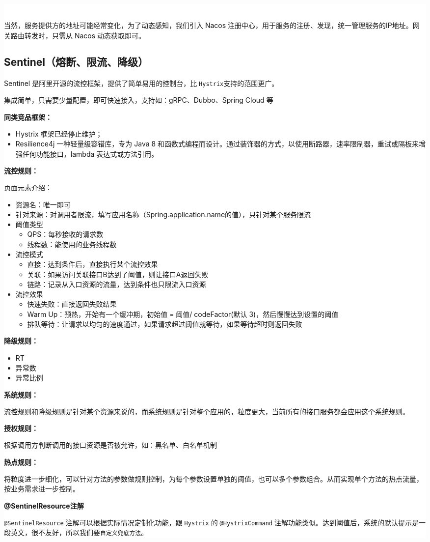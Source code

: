 ```
          	
```

当然，服务提供方的地址可能经常变化，为了动态感知，我们引入 Nacos 注册中心，用于服务的注册、发现，统一管理服务的IP地址。网关路由转发时，只需从 Nacos 动态获取即可。



## Sentinel（熔断、限流、降级）

Sentinel 是阿里开源的流控框架，提供了简单易用的控制台，比 `Hystrix`支持的范围更广。

集成简单，只需要少量配置，即可快速接入，支持如：gRPC、Dubbo、Spring Cloud 等

**同类竞品框架：** 

* Hystrix 框架已经停止维护；
* Resilience4j 一种轻量级容错库，专为 Java 8 和函数式编程而设计。通过装饰器的方式，以使用断路器，速率限制器，重试或隔板来增强任何功能接口，lambda 表达式或方法引用。

**流控规则：**

页面元素介绍：

* 资源名：唯一即可
* 针对来源：对调用者限流，填写应用名称（Spring.application.name的值），只针对某个服务限流
* 阈值类型
	* QPS：每秒接收的请求数
	* 线程数：能使用的业务线程数
* 流控模式
	* 直接：达到条件后，直接执行某个流控效果
	* 关联：如果访问关联接口B达到了阈值，则让接口A返回失败
	* 链路：记录从入口资源的流量，达到条件也只限流入口资源
* 流控效果
	* 快速失败：直接返回失败结果
	* Warm Up：预热，开始有一个缓冲期，初始值 = 阈值/ codeFactor(默认 3)，然后慢慢达到设置的阈值
	* 排队等待：让请求以均匀的速度通过，如果请求超过阈值就等待，如果等待超时则返回失败

**降级规则：**

* RT
* 异常数
* 异常比例

**系统规则：**

流控规则和降级规则是针对某个资源来说的，而系统规则是针对整个应用的，粒度更大，当前所有的接口服务都会应用这个系统规则。

**授权规则：**

根据调用方判断调用的接口资源是否被允许，如：黑名单、白名单机制

**热点规则：**

将粒度进一步细化，可以针对方法的参数做规则控制，为每个参数设置单独的阈值，也可以多个参数组合。从而实现单个方法的热点流量，按业务需求进一步控制。

**@SentinelResource注解**

`@SentinelResource` 注解可以根据实际情况定制化功能，跟 `Hystrix` 的 `@HystrixCommand` 注解功能类似。达到阈值后，系统的默认提示是一段英文，很不友好，所以我们要`自定义兜底方法`。
